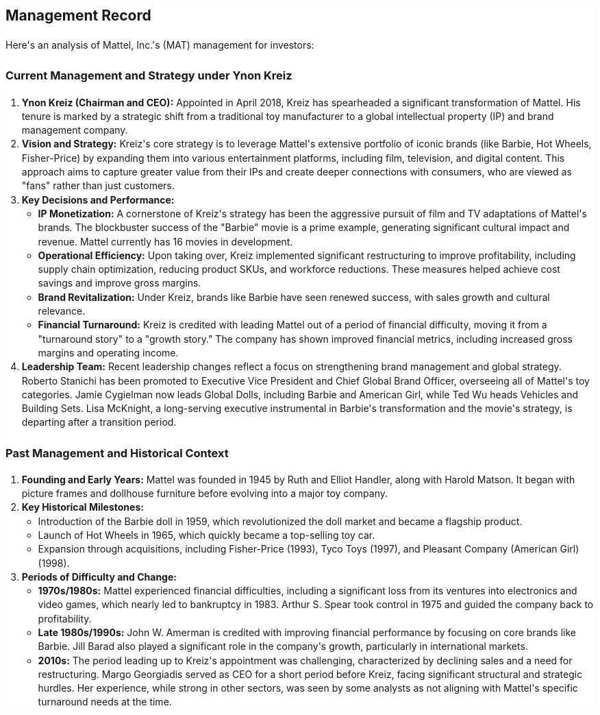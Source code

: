 
## Management Record

Here's an analysis of Mattel, Inc.'s (MAT) management for investors:

### Current Management and Strategy under Ynon Kreiz

1.  **Ynon Kreiz (Chairman and CEO):** Appointed in April 2018, Kreiz has spearheaded a significant transformation of Mattel. His tenure is marked by a strategic shift from a traditional toy manufacturer to a global intellectual property (IP) and brand management company.
2.  **Vision and Strategy:** Kreiz's core strategy is to leverage Mattel's extensive portfolio of iconic brands (like Barbie, Hot Wheels, Fisher-Price) by expanding them into various entertainment platforms, including film, television, and digital content. This approach aims to capture greater value from their IPs and create deeper connections with consumers, who are viewed as "fans" rather than just customers.
3.  **Key Decisions and Performance:**
    *   **IP Monetization:** A cornerstone of Kreiz's strategy has been the aggressive pursuit of film and TV adaptations of Mattel's brands. The blockbuster success of the "Barbie" movie is a prime example, generating significant cultural impact and revenue. Mattel currently has 16 movies in development.
    *   **Operational Efficiency:** Upon taking over, Kreiz implemented significant restructuring to improve profitability, including supply chain optimization, reducing product SKUs, and workforce reductions. These measures helped achieve cost savings and improve gross margins.
    *   **Brand Revitalization:** Under Kreiz, brands like Barbie have seen renewed success, with sales growth and cultural relevance.
    *   **Financial Turnaround:** Kreiz is credited with leading Mattel out of a period of financial difficulty, moving it from a "turnaround story" to a "growth story." The company has shown improved financial metrics, including increased gross margins and operating income.
4.  **Leadership Team:** Recent leadership changes reflect a focus on strengthening brand management and global strategy. Roberto Stanichi has been promoted to Executive Vice President and Chief Global Brand Officer, overseeing all of Mattel's toy categories. Jamie Cygielman now leads Global Dolls, including Barbie and American Girl, while Ted Wu heads Vehicles and Building Sets. Lisa McKnight, a long-serving executive instrumental in Barbie's transformation and the movie's strategy, is departing after a transition period.

### Past Management and Historical Context

1.  **Founding and Early Years:** Mattel was founded in 1945 by Ruth and Elliot Handler, along with Harold Matson. It began with picture frames and dollhouse furniture before evolving into a major toy company.
2.  **Key Historical Milestones:**
    *   Introduction of the Barbie doll in 1959, which revolutionized the doll market and became a flagship product.
    *   Launch of Hot Wheels in 1965, which quickly became a top-selling toy car.
    *   Expansion through acquisitions, including Fisher-Price (1993), Tyco Toys (1997), and Pleasant Company (American Girl) (1998).
3.  **Periods of Difficulty and Change:**
    *   **1970s/1980s:** Mattel experienced financial difficulties, including a significant loss from its ventures into electronics and video games, which nearly led to bankruptcy in 1983. Arthur S. Spear took control in 1975 and guided the company back to profitability.
    *   **Late 1980s/1990s:** John W. Amerman is credited with improving financial performance by focusing on core brands like Barbie. Jill Barad also played a significant role in the company's growth, particularly in international markets.
    *   **2010s:** The period leading up to Kreiz's appointment was challenging, characterized by declining sales and a need for restructuring. Margo Georgiadis served as CEO for a short period before Kreiz, facing significant structural and strategic hurdles. Her experience, while strong in other sectors, was seen by some analysts as not aligning with Mattel's specific turnaround needs at the time.
